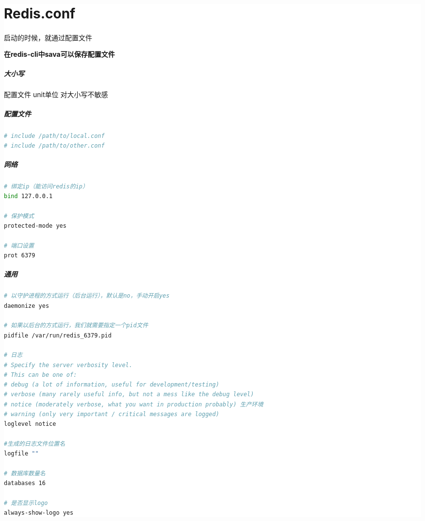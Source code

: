 # Redis.conf

启动的时候，就通过配置文件



**在redis-cli中sava可以保存配置文件**



##### 大小写

配置文件 unit单位 对大小写不敏感

##### 配置文件

```bash
# include /path/to/local.conf
# include /path/to/other.conf
```

##### 网络  

```bash
# 绑定ip（能访问redis的ip）
bind 127.0.0.1

# 保护模式
protected-mode yes

# 端口设置
prot 6379
```

##### 通用

```bash
# 以守护进程的方式运行（后台运行），默认是no，手动开启yes
daemonize yes

# 如果以后台的方式运行，我们就需要指定一个pid文件
pidfile /var/run/redis_6379.pid

# 日志
# Specify the server verbosity level.
# This can be one of:
# debug (a lot of information, useful for development/testing)
# verbose (many rarely useful info, but not a mess like the debug level)
# notice (moderately verbose, what you want in production probably) 生产环境
# warning (only very important / critical messages are logged)
loglevel notice

#生成的日志文件位置名
logfile ""

# 数据库数量名
databases 16

# 是否显示logo
always-show-logo yes
```
